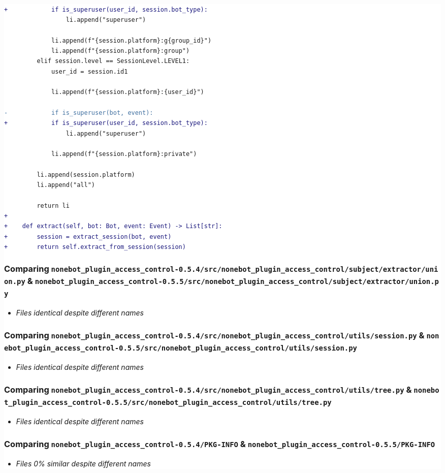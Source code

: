 ```diff
+            if is_superuser(user_id, session.bot_type):
                 li.append("superuser")
 
             li.append(f"{session.platform}:g{group_id}")
             li.append(f"{session.platform}:group")
         elif session.level == SessionLevel.LEVEL1:
             user_id = session.id1
 
             li.append(f"{session.platform}:{user_id}")
 
-            if is_superuser(bot, event):
+            if is_superuser(user_id, session.bot_type):
                 li.append("superuser")
 
             li.append(f"{session.platform}:private")
 
         li.append(session.platform)
         li.append("all")
 
         return li
+
+    def extract(self, bot: Bot, event: Event) -> List[str]:
+        session = extract_session(bot, event)
+        return self.extract_from_session(session)
```

### Comparing `nonebot_plugin_access_control-0.5.4/src/nonebot_plugin_access_control/subject/extractor/union.py` & `nonebot_plugin_access_control-0.5.5/src/nonebot_plugin_access_control/subject/extractor/union.py`

 * *Files identical despite different names*

### Comparing `nonebot_plugin_access_control-0.5.4/src/nonebot_plugin_access_control/utils/session.py` & `nonebot_plugin_access_control-0.5.5/src/nonebot_plugin_access_control/utils/session.py`

 * *Files identical despite different names*

### Comparing `nonebot_plugin_access_control-0.5.4/src/nonebot_plugin_access_control/utils/tree.py` & `nonebot_plugin_access_control-0.5.5/src/nonebot_plugin_access_control/utils/tree.py`

 * *Files identical despite different names*

### Comparing `nonebot_plugin_access_control-0.5.4/PKG-INFO` & `nonebot_plugin_access_control-0.5.5/PKG-INFO`

 * *Files 0% similar despite different names*
